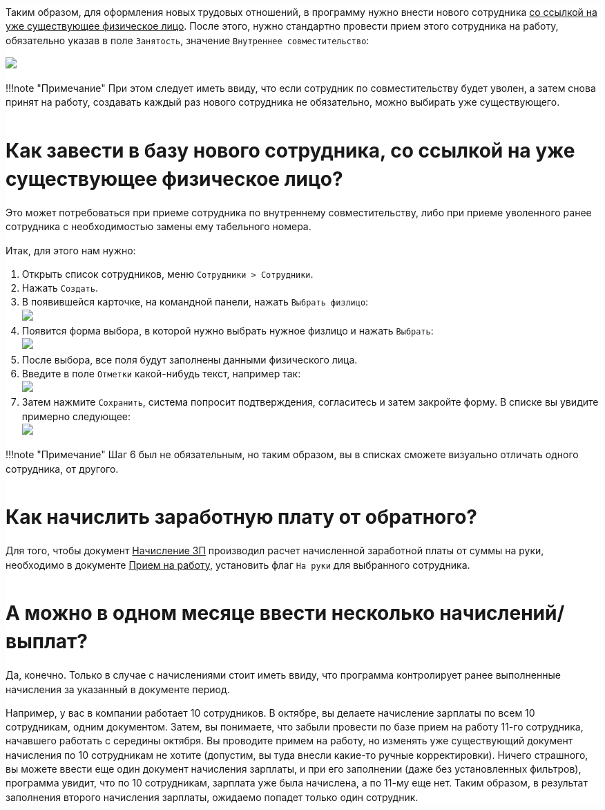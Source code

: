 Таким образом, для оформления новых трудовых отношений, в программу нужно внести нового сотрудника [со ссылкой на уже существующее физическое лицо](#sameemployee). После этого, нужно стандартно провести прием этого сотрудника на работу, обязательно указав в поле `Занятость`, значение `Внутреннее совместительство`:

![](img/2021-10-23-15-54-56.png)

!!!note "Примечание"
	При этом следует иметь ввиду, что если сотрудник по совместительству будет уволен, а затем снова принят на работу, создавать каждый раз нового сотрудника не обязательно, можно выбирать уже существующего.

# Как завести в базу нового сотрудника, со ссылкой на уже существующее физическое лицо?<a name=sameemployee></a>

Это может потребоваться при приеме сотрудника по внутреннему совместительству, либо при приеме уволенного ранее сотрудника с необходимостью замены ему табельного номера.

Итак, для этого нам нужно:

1. Открыть список сотрудников, меню `Сотрудники > Сотрудники`.
2. Нажать `Создать`.
3. В появившейся карточке, на командной панели, нажать `Выбрать физлицо`:<br/> ![](img/2021-10-23-16-06-39.png)
4. Появится форма выбора, в которой нужно выбрать нужное физлицо и нажать `Выбрать`:<br/> ![](img/2021-10-23-18-37-59.png)
5. После выбора, все поля будут заполнены данными физического лица.
6. Введите в поле `Отметки` какой-нибудь текст, например так:<br/> ![](img/2021-10-23-18-41-26.png)
7. Затем нажмите `Сохранить`, система попросит подтверждения, согласитесь и затем закройте форму. В списке вы увидите примерно следующее:<br/> ![](img/2021-10-23-18-53-21.png)

!!!note "Примечание"
	Шаг 6 был не обязательным, но таким образом, вы в списках сможете визуально отличать одного сотрудника, от другого.


# Как начислить заработную плату от обратного?

Для того, чтобы документ [Начисление ЗП](/d/Payroll) производил расчет начисленной заработной платы от суммы на руки, необходимо в документе [Прием на работу](/d/Hiring), установить флаг `На руки` для выбранного сотрудника.

# А можно в одном месяце ввести несколько начислений/выплат?

Да, конечно. Только в случае с начислениями стоит иметь ввиду, что программа контролирует ранее выполненные начисления за указанный в документе период.

Например, у вас в компании работает 10 сотрудников. В октябре, вы делаете начисление зарплаты по всем 10 сотрудникам, одним документом. Затем, вы понимаете, что забыли провести по базе прием на работу 11-го сотрудника, начавшего работать с середины октября. Вы проводите примем на работу, но изменять уже существующий документ начисления по 10 сотрудникам не хотите (допустим, вы туда внесли какие-то ручные корректировки). Ничего страшного, вы можете ввести еще один документ начисления зарплаты, и при его заполнении (даже без установленных фильтров), программа увидит, что по 10 сотрудникам, зарплата уже была начислена, а по 11-му еще нет. Таким образом, в результат заполнения второго начисления зарплаты, ожидаемо попадет только один сотрудник.
